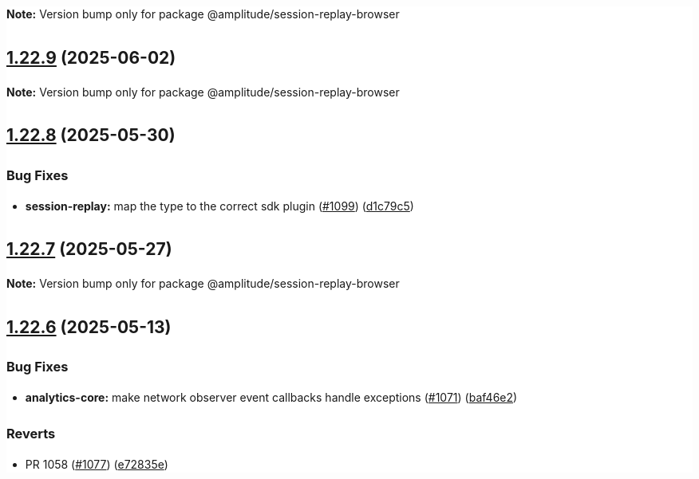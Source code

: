 **Note:** Version bump only for package @amplitude/session-replay-browser





## [1.22.9](https://github.com/amplitude/Amplitude-TypeScript/compare/@amplitude/session-replay-browser@1.22.8...@amplitude/session-replay-browser@1.22.9) (2025-06-02)

**Note:** Version bump only for package @amplitude/session-replay-browser





## [1.22.8](https://github.com/amplitude/Amplitude-TypeScript/compare/@amplitude/session-replay-browser@1.22.7...@amplitude/session-replay-browser@1.22.8) (2025-05-30)


### Bug Fixes

* **session-replay:** map the type to the correct sdk plugin ([#1099](https://github.com/amplitude/Amplitude-TypeScript/issues/1099)) ([d1c79c5](https://github.com/amplitude/Amplitude-TypeScript/commit/d1c79c5633c956cbf6599a4b9af83d3ee460df1d))





## [1.22.7](https://github.com/amplitude/Amplitude-TypeScript/compare/@amplitude/session-replay-browser@1.22.6...@amplitude/session-replay-browser@1.22.7) (2025-05-27)

**Note:** Version bump only for package @amplitude/session-replay-browser





## [1.22.6](https://github.com/amplitude/Amplitude-TypeScript/compare/@amplitude/session-replay-browser@1.22.5...@amplitude/session-replay-browser@1.22.6) (2025-05-13)


### Bug Fixes

* **analytics-core:** make network observer event callbacks handle exceptions ([#1071](https://github.com/amplitude/Amplitude-TypeScript/issues/1071)) ([baf46e2](https://github.com/amplitude/Amplitude-TypeScript/commit/baf46e22585f58924b801e301db78c7aecda1b4a))


### Reverts

* PR 1058 ([#1077](https://github.com/amplitude/Amplitude-TypeScript/issues/1077)) ([e72835e](https://github.com/amplitude/Amplitude-TypeScript/commit/e72835e07ec0318d564439a7ddd47f37b156c6c3))

